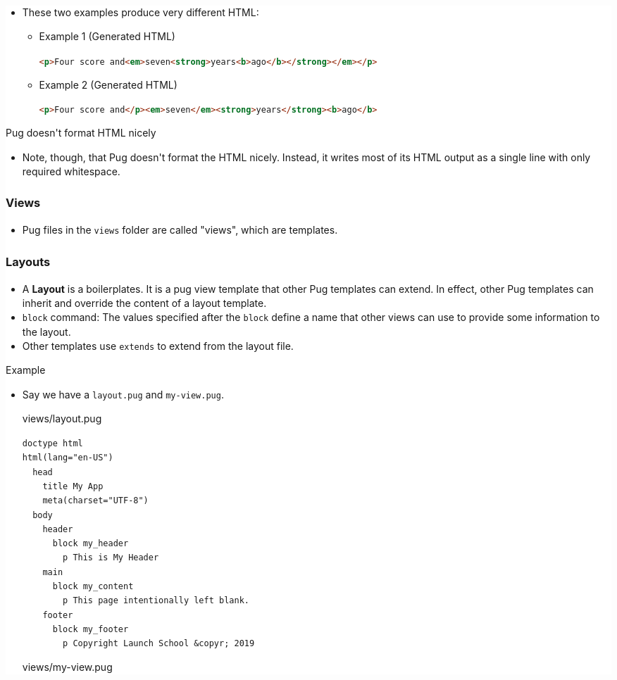 - These two examples produce very different HTML:

  - Example 1 (Generated HTML)

    ```html
    <p>Four score and<em>seven<strong>years<b>ago</b></strong></em></p>
    ```

  - Example 2 (Generated HTML)

    ```html
    <p>Four score and</p><em>seven</em><strong>years</strong><b>ago</b>
    ```

Pug doesn't format HTML nicely

- Note, though, that Pug doesn't format the HTML nicely. Instead, it writes most of its HTML output as a single line with only required whitespace.

### Views

- Pug files in the `views` folder are called "views", which are templates.

### Layouts

- A **Layout** is a boilerplates. It is a pug view template that other Pug templates can extend. In effect, other Pug templates can inherit and override the content of a layout template.
- `block` command: The values specified after the `block` define a name that other views can use to provide some information to the layout.
- Other templates use `extends` to extend from the layout file.

Example

- Say we have a `layout.pug` and `my-view.pug`. 

  views/layout.pug

  ```jade
  doctype html
  html(lang="en-US")
    head
      title My App
      meta(charset="UTF-8")
    body
      header
        block my_header
          p This is My Header
      main
        block my_content
          p This page intentionally left blank.
      footer
        block my_footer
          p Copyright Launch School &copyr; 2019
  ```

  views/my-view.pug
